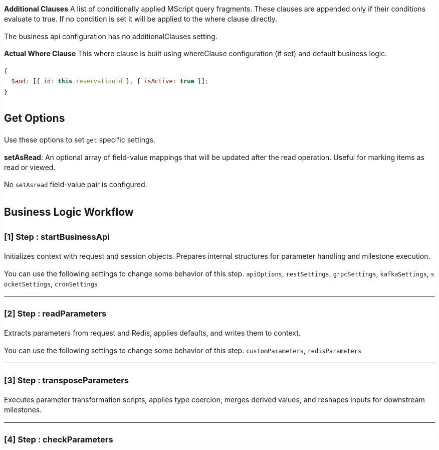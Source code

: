 **Additional Clauses**
A list of conditionally applied MScript query fragments. These clauses are appended only if their conditions evaluate to true. If no condition is set it will be applied to the where clause directly.

The business api configuration has no additionalClauses setting.

**Actual Where Clause**
This where clause is built using whereClause configuration (if set) and default business logic.

```js
{
  $and: [{ id: this.reservationId }, { isActive: true }];
}
```

## Get Options

Use these options to set `get` specific settings.

**setAsRead**:
An optional array of field-value mappings that will be updated after the read operation. Useful for marking items as read or viewed.

No `setAsread` field-value pair is configured.

## Business Logic Workflow

### [1] Step : startBusinessApi

Initializes context with request and session objects. Prepares internal structures for parameter handling and milestone execution.

You can use the following settings to change some behavior of this step.
`apiOptions`, `restSettings`, `grpcSettings`, `kafkaSettings`, `socketSettings`, `cronSettings`

---

### [2] Step : readParameters

Extracts parameters from request and Redis, applies defaults, and writes them to context.

You can use the following settings to change some behavior of this step.
`customParameters`, `redisParameters`

---

### [3] Step : transposeParameters

Executes parameter transformation scripts, applies type coercion, merges derived values, and reshapes inputs for downstream milestones.

---

### [4] Step : checkParameters
